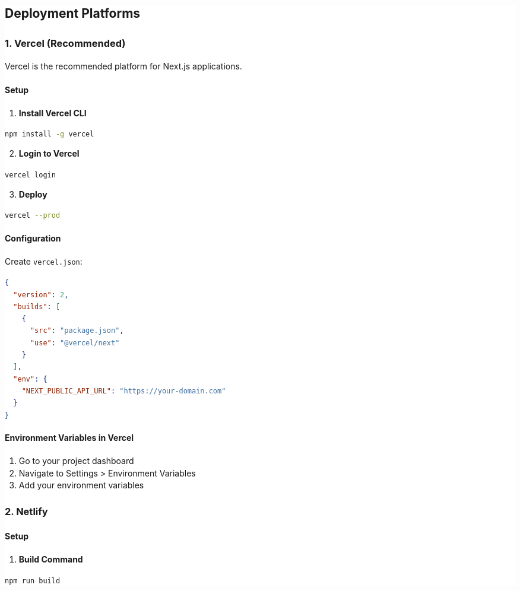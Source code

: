 ## Deployment Platforms

### 1. Vercel (Recommended)

Vercel is the recommended platform for Next.js applications.

#### Setup

1. **Install Vercel CLI**
```bash
npm install -g vercel
```

2. **Login to Vercel**
```bash
vercel login
```

3. **Deploy**
```bash
vercel --prod
```

#### Configuration

Create `vercel.json`:
```json
{
  "version": 2,
  "builds": [
    {
      "src": "package.json",
      "use": "@vercel/next"
    }
  ],
  "env": {
    "NEXT_PUBLIC_API_URL": "https://your-domain.com"
  }
}
```

#### Environment Variables in Vercel

1. Go to your project dashboard
2. Navigate to Settings > Environment Variables
3. Add your environment variables

### 2. Netlify

#### Setup

1. **Build Command**
```bash
npm run build
```
